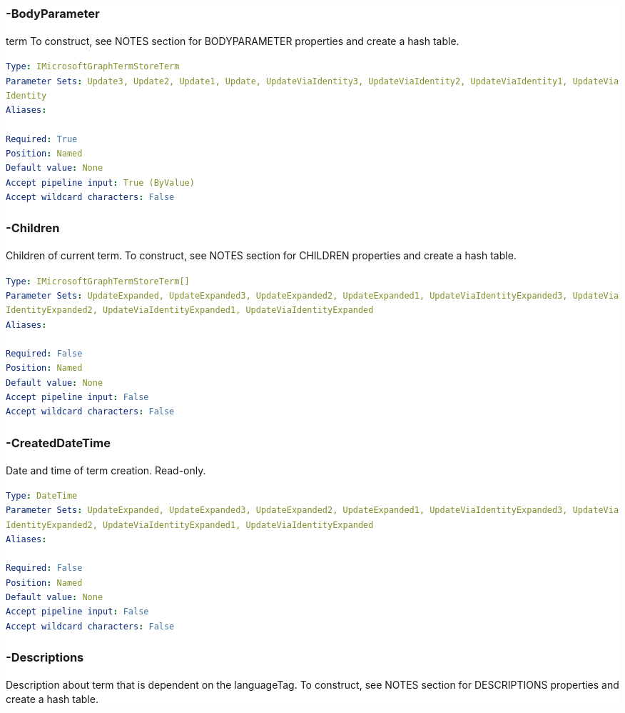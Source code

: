 ### -BodyParameter
term
To construct, see NOTES section for BODYPARAMETER properties and create a hash table.

```yaml
Type: IMicrosoftGraphTermStoreTerm
Parameter Sets: Update3, Update2, Update1, Update, UpdateViaIdentity3, UpdateViaIdentity2, UpdateViaIdentity1, UpdateViaIdentity
Aliases:

Required: True
Position: Named
Default value: None
Accept pipeline input: True (ByValue)
Accept wildcard characters: False
```

### -Children
Children of current term.
To construct, see NOTES section for CHILDREN properties and create a hash table.

```yaml
Type: IMicrosoftGraphTermStoreTerm[]
Parameter Sets: UpdateExpanded, UpdateExpanded3, UpdateExpanded2, UpdateExpanded1, UpdateViaIdentityExpanded3, UpdateViaIdentityExpanded2, UpdateViaIdentityExpanded1, UpdateViaIdentityExpanded
Aliases:

Required: False
Position: Named
Default value: None
Accept pipeline input: False
Accept wildcard characters: False
```

### -CreatedDateTime
Date and time of term creation.
Read-only.

```yaml
Type: DateTime
Parameter Sets: UpdateExpanded, UpdateExpanded3, UpdateExpanded2, UpdateExpanded1, UpdateViaIdentityExpanded3, UpdateViaIdentityExpanded2, UpdateViaIdentityExpanded1, UpdateViaIdentityExpanded
Aliases:

Required: False
Position: Named
Default value: None
Accept pipeline input: False
Accept wildcard characters: False
```

### -Descriptions
Description about term that is dependent on the languageTag.
To construct, see NOTES section for DESCRIPTIONS properties and create a hash table.
